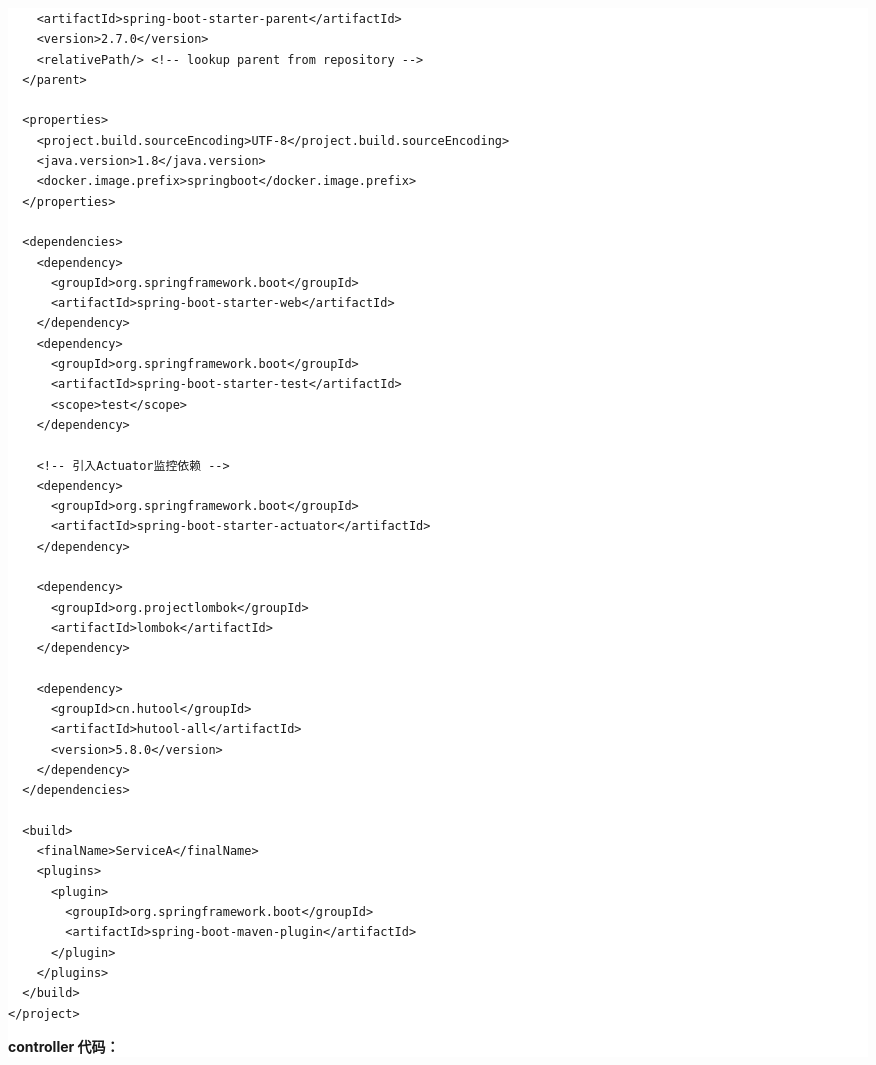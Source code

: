 ```
    <artifactId>spring-boot-starter-parent</artifactId>
    <version>2.7.0</version>
    <relativePath/> <!-- lookup parent from repository -->
  </parent>

  <properties>
    <project.build.sourceEncoding>UTF-8</project.build.sourceEncoding>
    <java.version>1.8</java.version>
    <docker.image.prefix>springboot</docker.image.prefix>
  </properties>

  <dependencies>
    <dependency>
      <groupId>org.springframework.boot</groupId>
      <artifactId>spring-boot-starter-web</artifactId>
    </dependency>
    <dependency>
      <groupId>org.springframework.boot</groupId>
      <artifactId>spring-boot-starter-test</artifactId>
      <scope>test</scope>
    </dependency>

    <!-- 引入Actuator监控依赖 -->
    <dependency>
      <groupId>org.springframework.boot</groupId>
      <artifactId>spring-boot-starter-actuator</artifactId>
    </dependency>

    <dependency>
      <groupId>org.projectlombok</groupId>
      <artifactId>lombok</artifactId>
    </dependency>

    <dependency>
      <groupId>cn.hutool</groupId>
      <artifactId>hutool-all</artifactId>
      <version>5.8.0</version>
    </dependency>
  </dependencies>

  <build>
    <finalName>ServiceA</finalName>
    <plugins>
      <plugin>
        <groupId>org.springframework.boot</groupId>
        <artifactId>spring-boot-maven-plugin</artifactId>
      </plugin>
    </plugins>
  </build>
</project>

```
**controller 代码：**
